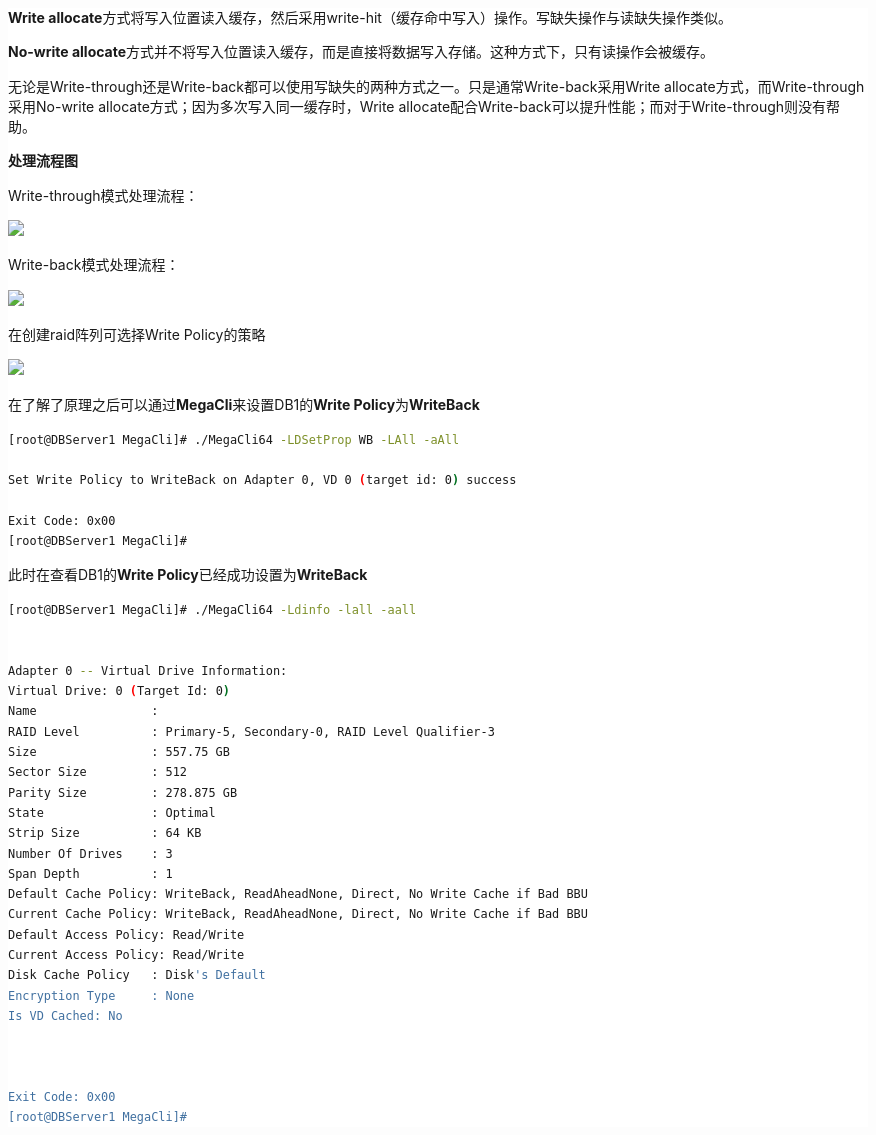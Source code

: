 **Write allocate**方式将写入位置读入缓存，然后采用write-hit（缓存命中写入）操作。写缺失操作与读缺失操作类似。

**No-write allocate**方式并不将写入位置读入缓存，而是直接将数据写入存储。这种方式下，只有读操作会被缓存。

无论是Write-through还是Write-back都可以使用写缺失的两种方式之一。只是通常Write-back采用Write allocate方式，而Write-through采用No-write allocate方式；因为多次写入同一缓存时，Write allocate配合Write-back可以提升性能；而对于Write-through则没有帮助。

**处理流程图**

Write-through模式处理流程：

![][5]

Write-back模式处理流程：

![][6]

在创建raid阵列可选择Write Policy的策略

![][7]

在了解了原理之后可以通过**MegaCli**来设置DB1的**Write Policy**为**WriteBack**

```bash
[root@DBServer1 MegaCli]# ./MegaCli64 -LDSetProp WB -LAll -aAll
                                     
Set Write Policy to WriteBack on Adapter 0, VD 0 (target id: 0) success

Exit Code: 0x00
[root@DBServer1 MegaCli]# 
```

此时在查看DB1的**Write Policy**已经成功设置为**WriteBack**

```bash
[root@DBServer1 MegaCli]# ./MegaCli64 -Ldinfo -lall -aall
                                     

Adapter 0 -- Virtual Drive Information:
Virtual Drive: 0 (Target Id: 0)
Name                :
RAID Level          : Primary-5, Secondary-0, RAID Level Qualifier-3
Size                : 557.75 GB
Sector Size         : 512
Parity Size         : 278.875 GB
State               : Optimal
Strip Size          : 64 KB
Number Of Drives    : 3
Span Depth          : 1
Default Cache Policy: WriteBack, ReadAheadNone, Direct, No Write Cache if Bad BBU
Current Cache Policy: WriteBack, ReadAheadNone, Direct, No Write Cache if Bad BBU
Default Access Policy: Read/Write
Current Access Policy: Read/Write
Disk Cache Policy   : Disk's Default
Encryption Type     : None
Is VD Cached: No



Exit Code: 0x00
[root@DBServer1 MegaCli]# 
```


  [1]: http://r.loli.io/VnUZ7n.png
  [2]: http://r.loli.io/Yj6Zbm.png
  [3]: http://r.loli.io/vYj2ye.png
  [4]: http://r.loli.io/BniYFf.png
  [5]: http://r.loli.io/y67vYf.png
  [6]: http://r.loli.io/2mU3Yb.png
  [7]: http://r.loli.io/BZRNRf.jpg
  [8]: http://r.loli.io/2uYfMf.png